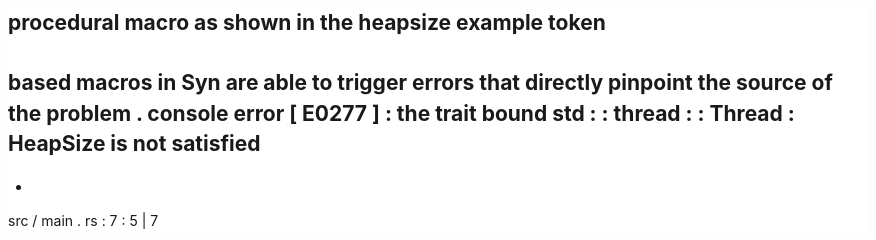 procedural
macro
as
shown
in
the
heapsize
example
token
-
based
macros
in
Syn
are
able
to
trigger
errors
that
directly
pinpoint
the
source
of
the
problem
.
console
error
[
E0277
]
:
the
trait
bound
std
:
:
thread
:
:
Thread
:
HeapSize
is
not
satisfied
-
-
>
src
/
main
.
rs
:
7
:
5
|
7